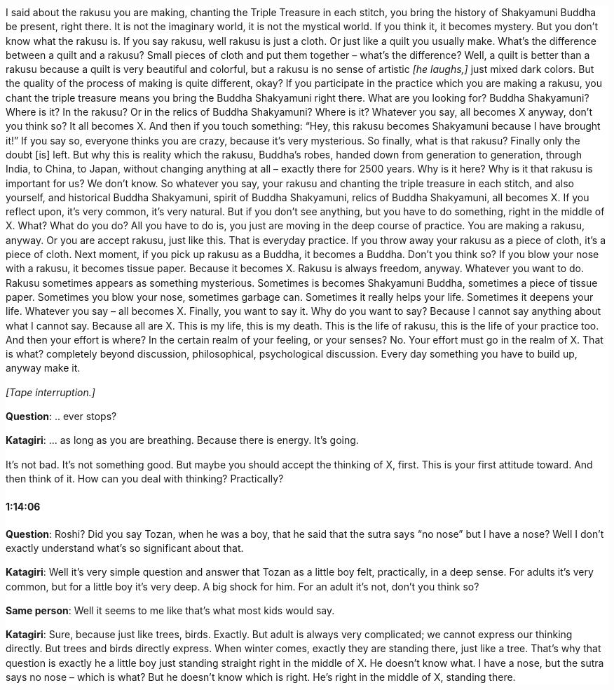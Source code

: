I said about the rakusu you are making, chanting the Triple Treasure in each stitch, you bring the history of Shakyamuni Buddha be present, right there. It is not the imaginary world, it is not the mystical world. If you think it, it becomes mystery. But you don’t know what the rakusu is. If you say rakusu, well rakusu is just a cloth. Or just like a quilt you usually make. What’s the difference between a quilt and a rakusu? Small pieces of cloth and put them together – what’s the difference? Well, a quilt is better than a rakusu because a quilt is very beautiful and colorful, but a rakusu is no sense of artistic *[he laughs,]* just mixed dark colors. But the quality of the process of making is quite different, okay? If you participate in the practice which you are making a rakusu, you chant the triple treasure means you bring the Buddha Shakyamuni right there. What are you looking for? Buddha Shakyamuni? Where is it? In the rakusu? Or in the relics of Buddha Shakyamuni? Where is it? Whatever you say, all becomes X anyway, don’t you think so? It all becomes X. And then if you touch something: “Hey, this rakusu becomes Shakyamuni because I have brought it!” If you say so, everyone thinks you are crazy, because it’s very mysterious. So finally, what is that rakusu? Finally only the doubt [is] left. But why this is reality which the rakusu, Buddha’s robes, handed down from generation to generation, through India, to China, to Japan, without changing anything at all – exactly there for 2500 years. Why is it here? Why is it that rakusu is important for us? We don’t know. So whatever you say, your rakusu and chanting the triple treasure in each stitch, and also yourself, and historical Buddha Shakyamuni, spirit of Buddha Shakyamuni, relics of Buddha Shakyamuni, all becomes X. If you reflect upon, it’s very common, it’s very natural. But if you don’t see anything, but you have to do something, right in the middle of X. What? What do you do? All you have to do is, you just are moving in the deep course of practice. You are making a rakusu, anyway. Or you are accept rakusu, just like this. That is everyday practice. If you throw away your rakusu as a piece of cloth, it’s a piece of cloth. Next moment, if you pick up rakusu as a Buddha, it becomes a Buddha. Don’t you think so? If you blow your nose with a rakusu, it becomes tissue paper. Because it becomes X. Rakusu is always freedom, anyway. Whatever you want to do. Rakusu sometimes appears as something mysterious. Sometimes is becomes Shakyamuni Buddha, sometimes a piece of tissue paper. Sometimes you blow your nose, sometimes garbage can. Sometimes it really helps your life. Sometimes it deepens your life. Whatever you say – all becomes X. Finally, you want to say it. Why do you want to say? Because I cannot say anything about what I cannot say. Because all are X. This is my life, this is my death. This is the life of rakusu, this is the life of your practice too. And then your effort is where? In the certain realm of your feeling, or your senses? No. Your effort must go in the realm of X. That is what? completely beyond discussion, philosophical, psychological discussion. Every day something you have to build up, anyway make it. 

*[Tape interruption.]*

**Question**: .. ever stops? 

**Katagiri**: ... as long as you are breathing. Because there is energy. It’s going. 

It’s not bad. It’s not something good. But maybe you should accept the thinking of X, first. This is your first attitude toward. And then think of it. How can you deal with thinking? Practically? 

#### 1:14:06

**Question**: Roshi? Did you say Tozan, when he was a boy, that he said that the sutra says “no nose” but I have a nose? Well I don’t exactly understand what’s so significant about that. 

**Katagiri**: Well it’s very simple question and answer that Tozan as a little boy felt, practically, in a deep sense. For adults it’s very common, but for a little boy it’s very deep. A big shock for him. For an adult it’s not, don’t you think so? 

**Same person**: Well it seems to me like that’s what most kids would say.

**Katagiri**: Sure, because just like trees, birds. Exactly. But adult is always very complicated; we cannot express our thinking directly. But trees and birds directly express. When winter comes, exactly they are standing there, just like a tree. That’s why that question is exactly he a little boy just standing straight right in the middle of X. He doesn’t know what. I have a nose, but the sutra says no nose – which is what? But he doesn’t know which is right. He’s right in the middle of X, standing there.
